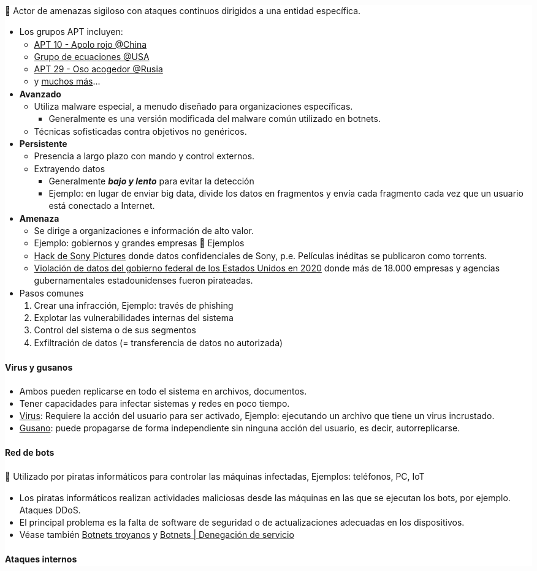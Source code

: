 📝 Actor de amenazas sigiloso con ataques continuos dirigidos a una entidad específica.
- Los grupos APT incluyen:
	 - [APT 10 - Apolo rojo @China](https://en.wikipedia.org/wiki/Double_Dragon_(hacking_organization))
	 - [Grupo de ecuaciones @USA](https://en.wikipedia.org/wiki/Equation_Group)
	 - [APT 29 - Oso acogedor @Rusia](https://en.wikipedia.org/wiki/Cozy_Bear)
	 - y [muchos más](https://en.wikipedia.org/wiki/Advanced_persistent_threat#APT_groups)...
- **Avanzado**
	 - Utiliza malware especial, a menudo diseñado para organizaciones específicas.
		 - Generalmente es una versión modificada del malware común utilizado en botnets.
	 - Técnicas sofisticadas contra objetivos no genéricos.
- **Persistente**
	 - Presencia a largo plazo con mando y control externos.
	 - Extrayendo datos
		 - Generalmente ***bajo y lento*** para evitar la detección
		 - Ejemplo: en lugar de enviar big data, divide los datos en fragmentos y envía cada fragmento cada vez que un usuario está conectado a Internet.
- **Amenaza**
	 - Se dirige a organizaciones e información de alto valor.
	 - Ejemplo: gobiernos y grandes empresas
🤗 Ejemplos
	 - [Hack de Sony Pictures](https://en.wikipedia.org/wiki/Sony_Pictures_hack) donde datos confidenciales de Sony, p.e. Películas inéditas se publicaron como torrents.
	 - [Violación de datos del gobierno federal de los Estados Unidos en 2020](https://en.wikipedia.org/wiki/2020_United_States_federal_government_data_breach) donde más de 18.000 empresas y agencias gubernamentales estadounidenses fueron pirateadas.
- Pasos comunes
	 1. Crear una infracción, Ejemplo: través de phishing
	 2. Explotar las vulnerabilidades internas del sistema
	 3. Control del sistema o de sus segmentos
	 4. Exfiltración de datos (= transferencia de datos no autorizada)

#### Virus y gusanos

- Ambos pueden replicarse en todo el sistema en archivos, documentos.
- Tener capacidades para infectar sistemas y redes en poco tiempo.
- [Virus](./../07-malware/viruses.md): Requiere la acción del usuario para ser activado, Ejemplo: ejecutando un archivo que tiene un virus incrustado.
- [Gusano](./../07-malware/malware-overview.md#worm): puede propagarse de forma independiente sin ninguna acción del usuario, es decir, autorreplicarse.

#### Red de bots

📝 Utilizado por piratas informáticos para controlar las máquinas infectadas, Ejemplos: teléfonos, PC, IoT
- Los piratas informáticos realizan actividades maliciosas desde las máquinas en las que se ejecutan los bots, por ejemplo. Ataques DDoS.
- El principal problema es la falta de software de seguridad o de actualizaciones adecuadas en los dispositivos.
- Véase también [Botnets troyanos](./../07-malware/trojans.md#botnet-trojans) y [Botnets | Denegación de servicio](./../13-web-applications/denial-of-service.md#botnets)

#### Ataques internos
